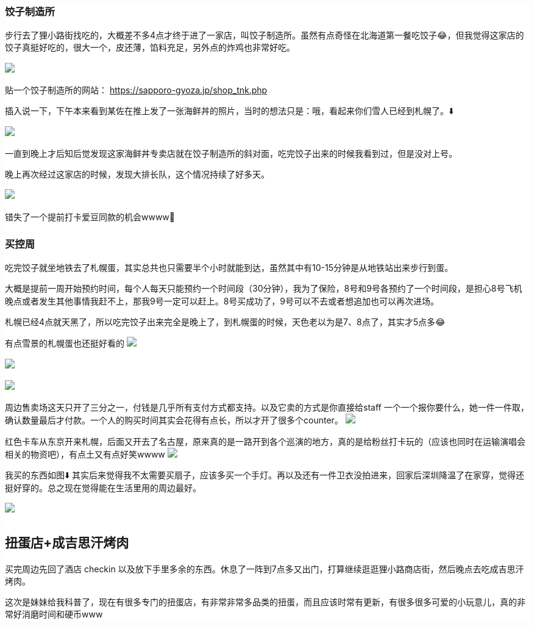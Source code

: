 ### 饺子制造所

步行去了狸小路街找吃的，大概差不多4点才终于进了一家店，叫饺子制造所。虽然有点奇怪在北海道第一餐吃饺子😂，但我觉得这家店的饺子真挺好吃的，很大一个，皮还薄，馅料充足，另外点的炸鸡也非常好吃。

![](https://static.zhuzi.dev/2024/11/1108-Sapporo%20-%2044.jpeg)

贴一个饺子制造所的网站： https://sapporo-gyoza.jp/shop_tnk.php

插入说一下，下午本来看到某佐在推上发了一张海鲜丼的照片，当时的想法只是：哦，看起来你们雪人已经到札幌了。⬇️

![](https://static.zhuzi.dev/2024/11/1108-Sapporo%20-%2015.jpeg)

一直到晚上才后知后觉发现这家海鲜丼专卖店就在饺子制造所的斜对面，吃完饺子出来的时候我看到过，但是没对上号。

晚上再次经过这家店的时候，发现大排长队，这个情况持续了好多天。

![](https://static.zhuzi.dev/2024/11/1108-Sapporo%20-%2060.jpeg)

错失了一个提前打卡爱豆同款的机会wwww🤣

### 买控周

吃完饺子就坐地铁去了札幌蛋，其实总共也只需要半个小时就能到达，虽然其中有10-15分钟是从地铁站出来步行到蛋。

大概是提前一周开始预约时间，每个人每天只能预约一个时间段（30分钟），我为了保险，8号和9号各预约了一个时间段，是担心8号飞机晚点或者发生其他事情我赶不上，那我9号一定可以赶上。8号买成功了，9号可以不去或者想追加也可以再次进场。

札幌已经4点就天黑了，所以吃完饺子出来完全是晚上了，到札幌蛋的时候，天色老以为是7、8点了，其实才5点多😂

有点雪景的札幌蛋也还挺好看的
![](https://static.zhuzi.dev/2024/11/1108-Sapporo%20-%2046.jpeg)

![](https://static.zhuzi.dev/2024/11/1108-Sapporo%20-%2047.jpeg)

![](https://static.zhuzi.dev/2024/11/1108-Sapporo%20-%2049.jpeg)

周边售卖场这天只开了三分之一，付钱是几乎所有支付方式都支持。以及它卖的方式是你直接给staff 一个一个报你要什么，她一件一件取，确认数量最后才付款。一个人的购买时间其实会花得有点长，所以才开了很多个counter。
![](https://static.zhuzi.dev/2024/11/1108-Sapporo%20-%2051.jpeg)

红色卡车从东京开来札幌，后面又开去了名古屋，原来真的是一路开到各个巡演的地方，真的是给粉丝打卡玩的（应该也同时在运输演唱会相关的物资吧），有点土又有点好笑wwww
![](https://static.zhuzi.dev/2024/11/1108-Sapporo%20-%2053.jpeg)


我买的东西如图⬇️ 其实后来觉得我不太需要买扇子，应该多买一个手灯。再以及还有一件卫衣没拍进来，回家后深圳降温了在家穿，觉得还挺好穿的。总之现在觉得能在生活里用的周边最好。

![](https://static.zhuzi.dev/2024/11/1108-Sapporo%20-%2055.jpeg)

## 扭蛋店+成吉思汗烤肉

买完周边先回了酒店 checkin 以及放下手里多余的东西。休息了一阵到7点多又出门，打算继续逛逛狸小路商店街，然后晚点去吃成吉思汗烤肉。

这次是妹妹给我科普了，现在有很多专门的扭蛋店，有非常非常多品类的扭蛋，而且应该时常有更新，有很多很多可爱的小玩意儿，真的非常好消磨时间和硬币www
